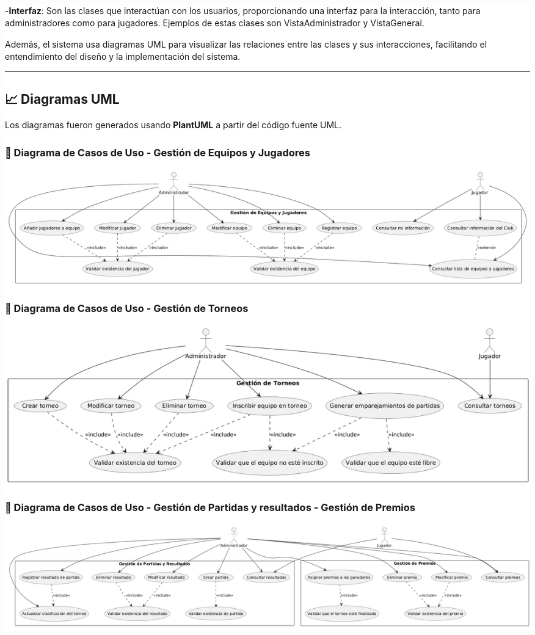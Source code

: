 -**Interfaz**: Son las clases que interactúan con los usuarios, proporcionando una interfaz para la interacción, tanto para administradores como para jugadores. Ejemplos de estas clases son VistaAdministrador y VistaGeneral.

Además, el sistema usa diagramas UML para visualizar las relaciones entre las clases y sus interacciones, facilitando el entendimiento del diseño y la implementación del sistema.

---



## 📈 Diagramas UML

Los diagramas fueron generados usando **PlantUML** a partir del código fuente UML.

### 📌 Diagrama de Casos de Uso - Gestión de Equipos y Jugadores
![Casos de uso - Equipos](diagrams/casos-uso-equipos-jugadores.png)

### 📌 Diagrama de Casos de Uso - Gestión de Torneos
![Casos de uso - Torneos](diagrams/casos-uso-torneos.png)

### 📌 Diagrama de Casos de Uso - Gestión de Partidas y resultados - Gestión de Premios
![Casos de uso - Premios](diagrams/casos-uso-resultados-premios.png)
